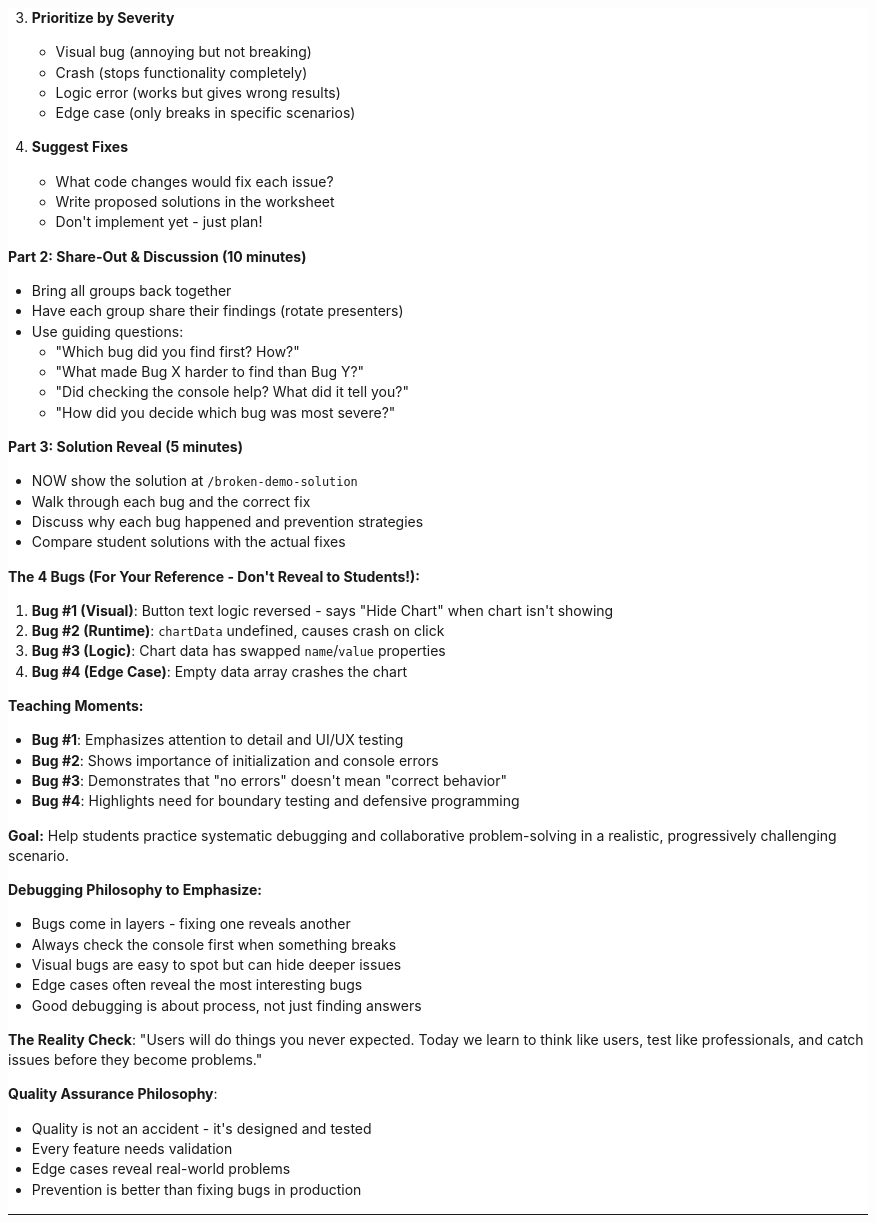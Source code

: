   3. **Prioritize by Severity**
     - Visual bug (annoying but not breaking)
     - Crash (stops functionality completely)
     - Logic error (works but gives wrong results)
     - Edge case (only breaks in specific scenarios)
  
  4. **Suggest Fixes**
     - What code changes would fix each issue?
     - Write proposed solutions in the worksheet
     - Don't implement yet - just plan!

**Part 2: Share-Out & Discussion (10 minutes)**
- Bring all groups back together
- Have each group share their findings (rotate presenters)
- Use guiding questions:
  - "Which bug did you find first? How?"
  - "What made Bug X harder to find than Bug Y?"
  - "Did checking the console help? What did it tell you?"
  - "How did you decide which bug was most severe?"

**Part 3: Solution Reveal (5 minutes)**
- NOW show the solution at `/broken-demo-solution`
- Walk through each bug and the correct fix
- Discuss why each bug happened and prevention strategies
- Compare student solutions with the actual fixes

**The 4 Bugs (For Your Reference - Don't Reveal to Students!):**
1. **Bug #1 (Visual)**: Button text logic reversed - says "Hide Chart" when chart isn't showing
2. **Bug #2 (Runtime)**: `chartData` undefined, causes crash on click
3. **Bug #3 (Logic)**: Chart data has swapped `name`/`value` properties
4. **Bug #4 (Edge Case)**: Empty data array crashes the chart

**Teaching Moments:**
- **Bug #1**: Emphasizes attention to detail and UI/UX testing
- **Bug #2**: Shows importance of initialization and console errors
- **Bug #3**: Demonstrates that "no errors" doesn't mean "correct behavior"
- **Bug #4**: Highlights need for boundary testing and defensive programming

**Goal:**
Help students practice systematic debugging and collaborative problem-solving in a realistic, progressively challenging scenario.

**Debugging Philosophy to Emphasize:**
- Bugs come in layers - fixing one reveals another
- Always check the console first when something breaks
- Visual bugs are easy to spot but can hide deeper issues
- Edge cases often reveal the most interesting bugs
- Good debugging is about process, not just finding answers

**The Reality Check**: 
"Users will do things you never expected. Today we learn to think like users, test like professionals, and catch issues before they become problems."

**Quality Assurance Philosophy**:
- Quality is not an accident - it's designed and tested
- Every feature needs validation
- Edge cases reveal real-world problems
- Prevention is better than fixing bugs in production

---